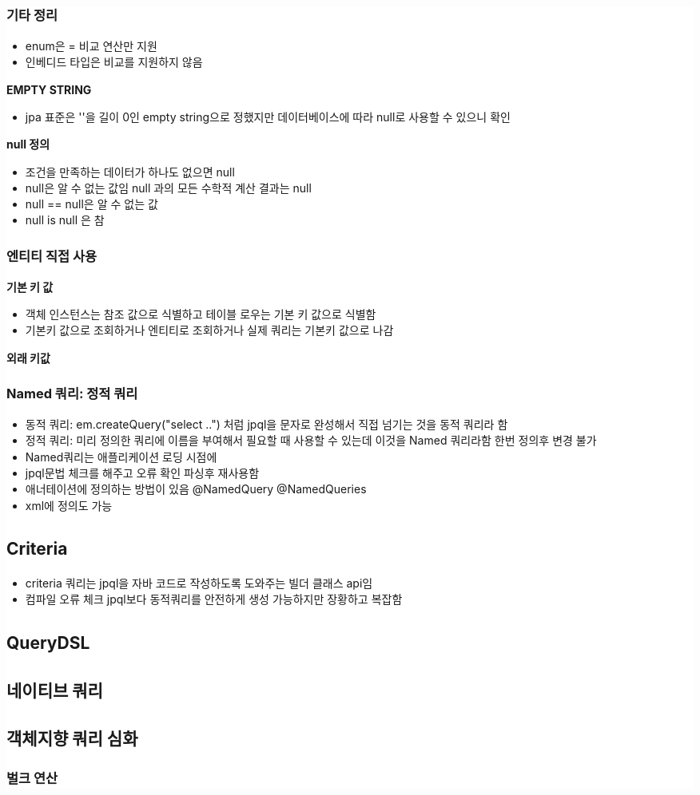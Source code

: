 
### 기타 정리

- enum은 = 비교 연산만 지원
- 인베디드 타입은 비교를 지원하지 않음

**EMPTY STRING**

- jpa 표준은 ''을 길이 0인 empty string으로 정했지만 데이터베이스에 따라 null로 사용할 수 있으니 확인

**null 정의**

- 조건을 만족하는 데이터가 하나도 없으면 null
- null은 알 수 없는 값임 null 과의 모든 수학적 계산 결과는 null
- null == null은 알 수 없는 값
- null is null 은 참



### 엔티티 직접 사용

**기본 키 값**

- 객체 인스턴스는 참조 값으로 식별하고 테이블 로우는 기본 키 값으로 식별함
- 기본키 값으로 조회하거나 엔티티로 조회하거나 실제 쿼리는 기본키 값으로 나감

**외래 키값**



### Named 쿼리: 정적 쿼리

-  동적 쿼리: em.createQuery("select ..") 처럼 jpql을 문자로 완성해서 직접 넘기는 것을 동적 쿼리라 함
- 정적 쿼리: 미리 정의한 쿼리에 이름을 부여해서 필요할 때 사용할 수 있는데 이것을 Named 쿼리라함 한번 정의후 변경 불가
- Named쿼리는 애플리케이션 로딩 시점에
-  jpql문법 체크를 해주고 오류 확인 파싱후 재사용함 
- 애너테이션에 정의하는 방법이 있음 @NamedQuery @NamedQueries
- xml에 정의도 가능



## Criteria

- criteria 쿼리는 jpql을 자바 코드로 작성하도록 도와주는 빌더 클래스 api임
- 컴파일 오류 체크 jpql보다 동적쿼리를 안전하게 생성 가능하지만 장황하고 복잡함

## QueryDSL

## 네이티브 쿼리



## 객체지향 쿼리 심화

### 벌크 연산
